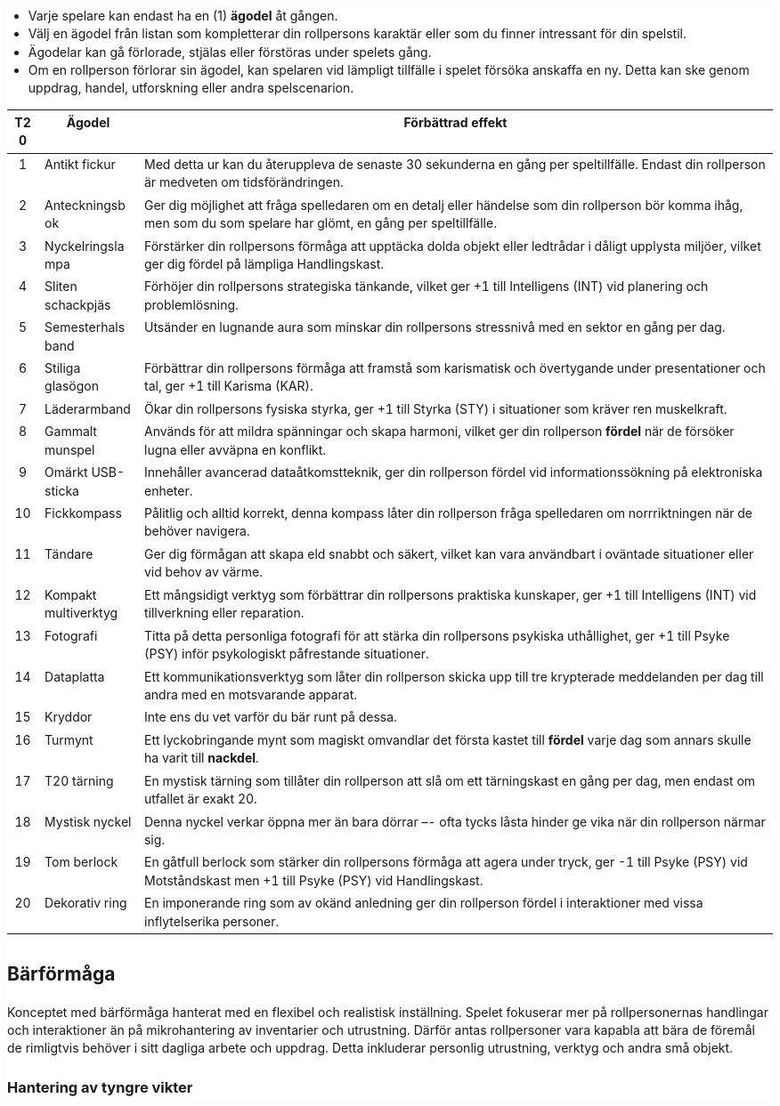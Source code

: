 - Varje spelare kan endast ha en (1) **ägodel** åt gången.
- Välj en ägodel från listan som kompletterar din rollpersons karaktär eller som du finner intressant för din spelstil.
- Ägodelar kan gå förlorade, stjälas eller förstöras under spelets gång.
- Om en rollperson förlorar sin ägodel, kan spelaren vid lämpligt tillfälle i spelet försöka anskaffa en ny. Detta kan ske genom uppdrag, handel, utforskning eller andra spelscenarion.

| **T20** | **Ägodel**             | **Förbättrad effekt**                                     |
|:-------:|------------------------|-----------------------------------------------------------|
| 1       | Antikt fickur          | Med detta ur kan du återuppleva de senaste 30 sekunderna en gång per speltillfälle. Endast din rollperson är medveten om tidsförändringen. |
| 2       | Anteckningsbok         | Ger dig möjlighet att fråga spelledaren om en detalj eller händelse som din rollperson bör komma ihåg, men som du som spelare har glömt, en gång per speltillfälle. |
| 3       | Nyckelringslampa       | Förstärker din rollpersons förmåga att upptäcka dolda objekt eller ledtrådar i dåligt upplysta miljöer, vilket ger dig fördel på lämpliga Handlingskast. |
| 4       | Sliten schackpjäs      | Förhöjer din rollpersons strategiska tänkande, vilket ger +1 till Intelligens (INT) vid planering och problemlösning. |
| 5       | Semesterhalsband       | Utsänder en lugnande aura som minskar din rollpersons stressnivå med en sektor en gång per dag. |
| 6       | Stiliga glasögon       | Förbättrar din rollpersons förmåga att framstå som karismatisk och övertygande under presentationer och tal, ger +1 till Karisma (KAR). |
| 7       | Läderarmband           | Ökar din rollpersons fysiska styrka, ger +1 till Styrka (STY) i situationer som kräver ren muskelkraft. |
| 8       | Gammalt munspel        | Används för att mildra spänningar och skapa harmoni, vilket ger din rollperson **fördel** när de försöker lugna eller avväpna en konflikt. |
| 9       | Omärkt USB-sticka      | Innehåller avancerad dataåtkomstteknik, ger din rollperson fördel vid informationssökning på elektroniska enheter. |
| 10      | Fickkompass            | Pålitlig och alltid korrekt, denna kompass låter din rollperson fråga spelledaren om norrriktningen när de behöver navigera. |
| 11      | Tändare                | Ger dig förmågan att skapa eld snabbt och säkert, vilket kan vara användbart i oväntade situationer eller vid behov av värme. |
| 12      | Kompakt multiverktyg   | Ett mångsidigt verktyg som förbättrar din rollpersons praktiska kunskaper, ger +1 till Intelligens (INT) vid tillverkning eller reparation. |
| 13      | Fotografi              | Titta på detta personliga fotografi för att stärka din rollpersons psykiska uthållighet, ger +1 till Psyke (PSY) inför psykologiskt påfrestande situationer. |
| 14      | Dataplatta             | Ett kommunikationsverktyg som låter din rollperson skicka upp till tre krypterade meddelanden per dag till andra med en motsvarande apparat. |
| 15      | Kryddor                | Inte ens du vet varför du bär runt på dessa. |
| 16      | Turmynt                | Ett lyckobringande mynt som magiskt omvandlar det första kastet till **fördel** varje dag som annars skulle ha varit till **nackdel**. |
| 17      | T20 tärning            | En mystisk tärning som tillåter din rollperson att slå om ett tärningskast en gång per dag, men endast om utfallet är exakt 20. |
| 18      | Mystisk nyckel         | Denna nyckel verkar öppna mer än bara dörrar –- ofta tycks låsta hinder ge vika när din rollperson närmar sig. |
| 19      | Tom berlock            | En gåtfull berlock som stärker din rollpersons förmåga att agera under tryck, ger -1 till Psyke (PSY) vid Motståndskast men +1 till Psyke (PSY) vid Handlingskast. |
| 20      | Dekorativ ring         | En imponerande ring som av okänd anledning ger din rollperson fördel i interaktioner med vissa inflytelserika personer. |

## Bärförmåga

Konceptet med bärförmåga hanterat med en flexibel och realistisk inställning. Spelet fokuserar mer på rollpersonernas handlingar och interaktioner än på mikrohantering av inventarier och utrustning. Därför antas rollpersoner vara kapabla att bära de föremål de rimligtvis behöver i sitt dagliga arbete och uppdrag. Detta inkluderar personlig utrustning, verktyg och andra små objekt.

###  Hantering av tyngre vikter
